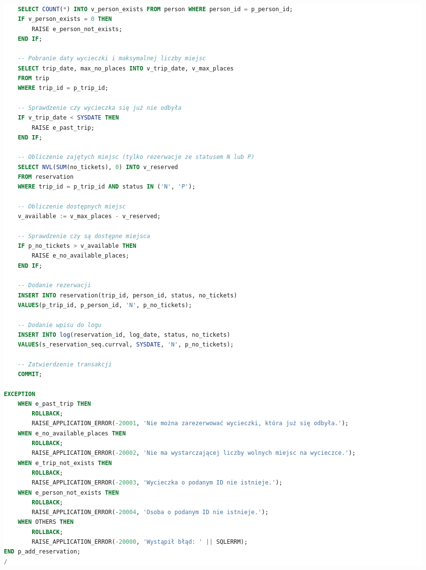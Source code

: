 ```sql
    SELECT COUNT(*) INTO v_person_exists FROM person WHERE person_id = p_person_id;
    IF v_person_exists = 0 THEN
        RAISE e_person_not_exists;
    END IF;

    -- Pobranie daty wycieczki i maksymalnej liczby miejsc
    SELECT trip_date, max_no_places INTO v_trip_date, v_max_places
    FROM trip
    WHERE trip_id = p_trip_id;

    -- Sprawdzenie czy wycieczka się już nie odbyła
    IF v_trip_date < SYSDATE THEN
        RAISE e_past_trip;
    END IF;

    -- Obliczenie zajętych miejsc (tylko rezerwacje ze statusem N lub P)
    SELECT NVL(SUM(no_tickets), 0) INTO v_reserved
    FROM reservation
    WHERE trip_id = p_trip_id AND status IN ('N', 'P');

    -- Obliczenie dostępnych miejsc
    v_available := v_max_places - v_reserved;

    -- Sprawdzenie czy są dostępne miejsca
    IF p_no_tickets > v_available THEN
        RAISE e_no_available_places;
    END IF;

    -- Dodanie rezerwacji
    INSERT INTO reservation(trip_id, person_id, status, no_tickets)
    VALUES(p_trip_id, p_person_id, 'N', p_no_tickets);

    -- Dodanie wpisu do logu
    INSERT INTO log(reservation_id, log_date, status, no_tickets)
    VALUES(s_reservation_seq.currval, SYSDATE, 'N', p_no_tickets);

    -- Zatwierdzenie transakcji
    COMMIT;

EXCEPTION
    WHEN e_past_trip THEN
        ROLLBACK;
        RAISE_APPLICATION_ERROR(-20001, 'Nie można zarezerwować wycieczki, która już się odbyła.');
    WHEN e_no_available_places THEN
        ROLLBACK;
        RAISE_APPLICATION_ERROR(-20002, 'Nie ma wystarczającej liczby wolnych miejsc na wycieczce.');
    WHEN e_trip_not_exists THEN
        ROLLBACK;
        RAISE_APPLICATION_ERROR(-20003, 'Wycieczka o podanym ID nie istnieje.');
    WHEN e_person_not_exists THEN
        ROLLBACK;
        RAISE_APPLICATION_ERROR(-20004, 'Osoba o podanym ID nie istnieje.');
    WHEN OTHERS THEN
        ROLLBACK;
        RAISE_APPLICATION_ERROR(-20000, 'Wystąpił błąd: ' || SQLERRM);
END p_add_reservation;
/

```
